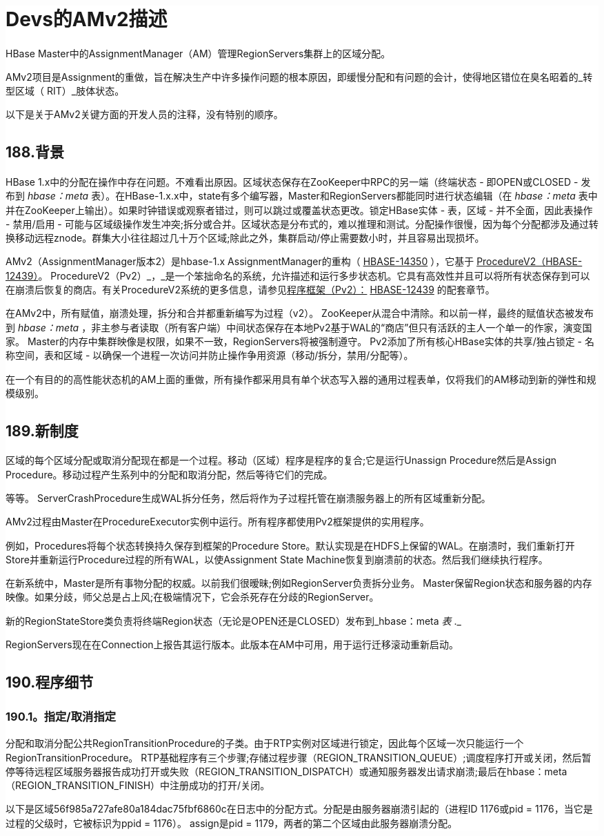 # Devs的AMv2描述

HBase Master中的AssignmentManager（AM）管理RegionServers集群上的区域分配。

AMv2项目是Assignment的重做，旨在解决生产中许多操作问题的根本原因，即缓慢分配和有问题的会计，使得地区错位在臭名昭着的_转型区域（ RIT）_肢体状态。

以下是关于AMv2关键方面的开发人员的注释，没有特别的顺序。

## 188.背景

HBase 1.x中的分配在操作中存在问题。不难看出原因。区域状态保存在ZooKeeper中RPC的另一端（终端状态 - 即OPEN或CLOSED - 发布到 _hbase：meta_ 表）。在HBase-1.x.x中，state有多个编写器，Master和RegionServers都能同时进行状态编辑（在 _hbase：meta_ 表中并在ZooKeeper上输出）。如果时钟错误或观察者错过，则可以跳过或覆盖状态更改。锁定HBase实体 - 表，区域 - 并不全面，因此表操作 - 禁用/启用 - 可能与区域级操作发生冲突;拆分或合并。区域状态是分布式的，难以推理和测试。分配操作很慢，因为每个分配都涉及通过转换移动远程znode。群集大小往往超过几十万个区域;除此之外，集群启动/停止需要数小时，并且容易出现损坏。

AMv2（AssignmentManager版本2）是hbase-1.x AssignmentManager的重构（ [HBASE-14350](https://issues.apache.org/jira/browse/HBASE-14350) ），它基于 [ProcedureV2（HBASE-12439）](https://issues.apache.org/jira/browse/HBASE-12439)。 ProcedureV2（Pv2）_，_是一个笨拙命名的系统，允许描述和运行多步状态机。它具有高效性并且可以将所有状态保存到可以在崩溃后恢复的商店。有关ProcedureV2系统的更多信息，请参见[程序框架（Pv2）：](#pv2) [HBASE-12439](https://issues.apache.org/jira/browse/HBASE-12439) 的配套章节。

在AMv2中，所有赋值，崩溃处理，拆分和合并都重新编写为过程（v2）。 ZooKeeper从混合中清除。和以前一样，最终的赋值状态被发布到 _hbase：meta_ ，非主参与者读取（所有客户端）中间状态保存在本地Pv2基于WAL的“商店”但只有活跃的主人一个单一的作家，演变国家。 Master的内存中集群映像是权限，如果不一致，RegionServers将被强制遵守。 Pv2添加了所有核心HBase实体的共享/独占锁定 - 名称空间，表和区域 - 以确保一个进程一次访问并防止操作争用资源（移动/拆分，禁用/分配等）。

在一个有目的的高性能状态机的AM上面的重做，所有操作都采用具有单个状态写入器的通用过程表单，仅将我们的AM移动到新的弹性和规模级别。

## 189.新制度

区域的每个区域分配或取消分配现在都是一个过程。移动（区域）程序是程序的复合;它是运行Unassign Procedure然后是Assign Procedure。移动过程产生系列中的分配和取消分配，然后等待它们的完成。

等等。 ServerCrashProcedure生成WAL拆分任务，然后将作为子过程托管在崩溃服务器上的所有区域重新分配。

AMv2过程由Master在ProcedureExecutor实例中运行。所有程序都使用Pv2框架提供的实用程序。

例如，Procedures将每个状态转换持久保存到框架的Procedure Store。默认实现是在HDFS上保留的WAL。在崩溃时，我们重新打开Store并重新运行Procedure过程的所有WAL，以使Assignment State Machine恢复到崩溃前的状态。然后我们继续执行程序。

在新系统中，Master是所有事物分配的权威。以前我们很暧昧;例如RegionServer负责拆分业务。 Master保留Region状态和服务器的内存映像。如果分歧，师父总是占上风;在极端情况下，它会杀死存在分歧的RegionServer。

新的RegionStateStore类负责将终端Region状态（无论是OPEN还是CLOSED）发布到_hbase：meta _表_ ._

RegionServers现在在Connection上报告其运行版本。此版本在AM中可用，用于运行迁移滚动重新启动。

## 190.程序细节

### 190.1。指定/取消指定

分配和取消分配公共RegionTransitionProcedure的子类。由于RTP实例对区域进行锁定，因此每个区域一次只能运行一个RegionTransitionProcedure。 RTP基础程序有三个步骤;存储过程步骤（REGION_TRANSITION_QUEUE）;调度程序打开或关闭，然后暂停等待远程区域服务器报告成功打开或失败（REGION_TRANSITION_DISPATCH）或通知服务器发出请求崩溃;最后在hbase：meta（REGION_TRANSITION_FINISH）中注册成功的打开/关闭。

以下是区域56f985a727afe80a184dac75fbf6860c在日志中的分配方式。分配是由服务器崩溃引起的（进程ID 1176或pid = 1176，当它是过程的父级时，它被标识为ppid = 1176）。 assign是pid = 1179，两者的第二个区域由此服务器崩溃分配。
